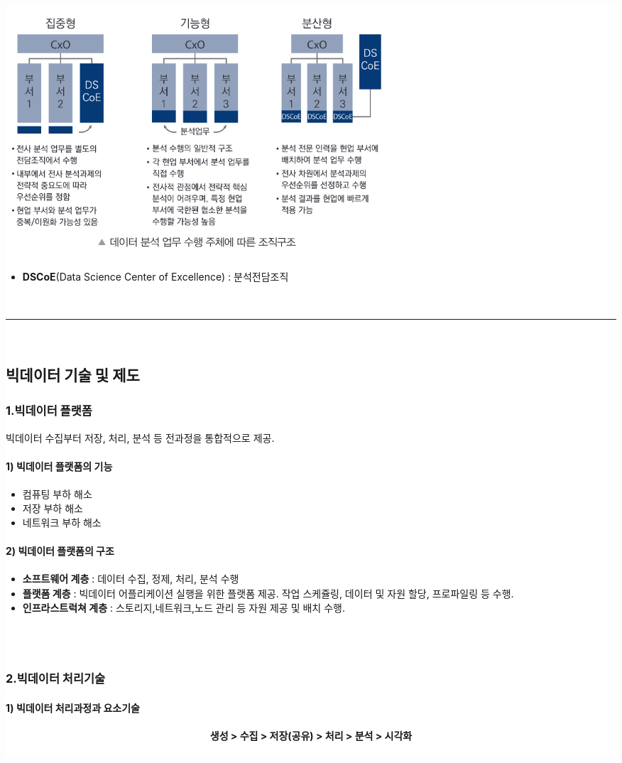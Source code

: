  <img src="../images/posts/bigdata-organization-structure.png"><br>
</div>

- **DSCoE**(Data Science Center of Excellence) : 분석전담조직

<br>
<hr>
<br>

## 빅데이터 기술 및 제도

### 1.빅데이터 플랫폼

빅데이터 수집부터 저장, 처리, 분석 등 전과정을 통합적으로 제공.

#### 1) 빅데이터 플랫폼의 기능

- 컴퓨팅 부하 해소
- 저장 부하 해소
- 네트워크 부하 해소

#### 2) 빅데이터 플랫폼의 구조

- **소프트웨어 계층** : 데이터 수집, 정제, 처리, 분석 수행
- **플랫폼 계층** : 빅데이터 어플리케이션 실행을 위한 플랫폼 제공. 작업 스케쥴링, 데이터 및 자원 할당, 프로파일링 등 수행.
- **인프라스트럭쳐 계층** : 스토리지,네트워크,노드 관리 등 자원 제공 및 배치 수행.

<br><br>

### 2.빅데이터 처리기술

#### 1) 빅데이터 처리과정과 요소기술

<div style="text-align: center;">
    <b>생성 > 수집 > 저장(공유) > 처리 > 분석 > 시각화</b>
</div>
<br>

